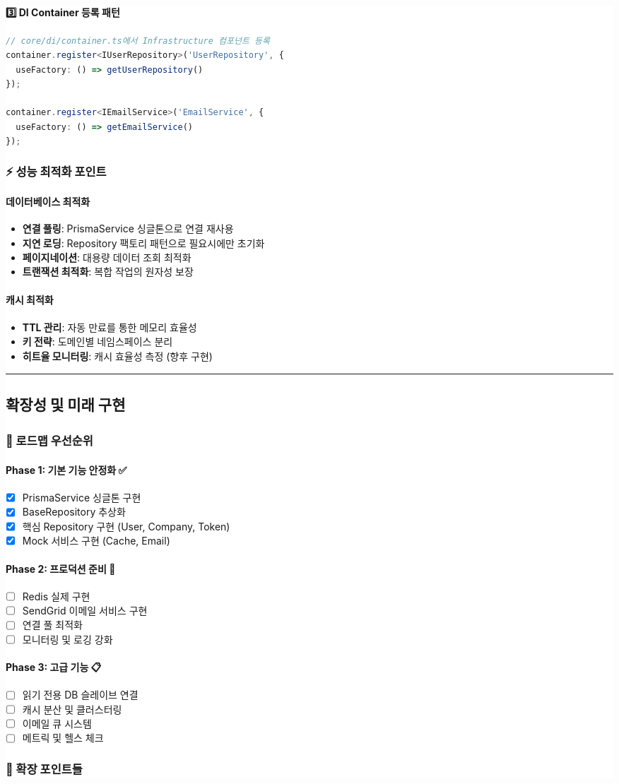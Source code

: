 #### 3️⃣ DI Container 등록 패턴
```typescript
// core/di/container.ts에서 Infrastructure 컴포넌트 등록
container.register<IUserRepository>('UserRepository', {
  useFactory: () => getUserRepository()
});

container.register<IEmailService>('EmailService', {
  useFactory: () => getEmailService()
});
```

### ⚡ 성능 최적화 포인트

#### 데이터베이스 최적화
- **연결 풀링**: PrismaService 싱글톤으로 연결 재사용
- **지연 로딩**: Repository 팩토리 패턴으로 필요시에만 초기화
- **페이지네이션**: 대용량 데이터 조회 최적화
- **트랜잭션 최적화**: 복합 작업의 원자성 보장

#### 캐시 최적화
- **TTL 관리**: 자동 만료를 통한 메모리 효율성
- **키 전략**: 도메인별 네임스페이스 분리
- **히트율 모니터링**: 캐시 효율성 측정 (향후 구현)

---

## 확장성 및 미래 구현

### 🎯 로드맵 우선순위

#### Phase 1: 기본 기능 안정화 ✅
- [x] PrismaService 싱글톤 구현
- [x] BaseRepository 추상화
- [x] 핵심 Repository 구현 (User, Company, Token)
- [x] Mock 서비스 구현 (Cache, Email)

#### Phase 2: 프로덕션 준비 🔄
- [ ] Redis 실제 구현
- [ ] SendGrid 이메일 서비스 구현
- [ ] 연결 풀 최적화
- [ ] 모니터링 및 로깅 강화

#### Phase 3: 고급 기능 📋
- [ ] 읽기 전용 DB 슬레이브 연결
- [ ] 캐시 분산 및 클러스터링
- [ ] 이메일 큐 시스템
- [ ] 메트릭 및 헬스 체크

### 🔧 확장 포인트들
